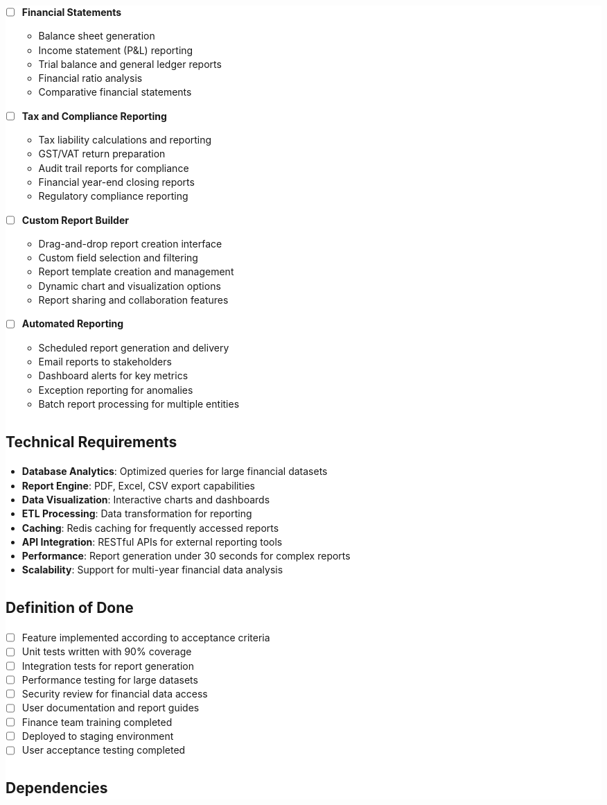 - [ ] **Financial Statements**
  - Balance sheet generation
  - Income statement (P&L) reporting
  - Trial balance and general ledger reports
  - Financial ratio analysis
  - Comparative financial statements

- [ ] **Tax and Compliance Reporting**
  - Tax liability calculations and reporting
  - GST/VAT return preparation
  - Audit trail reports for compliance
  - Financial year-end closing reports
  - Regulatory compliance reporting

- [ ] **Custom Report Builder**
  - Drag-and-drop report creation interface
  - Custom field selection and filtering
  - Report template creation and management
  - Dynamic chart and visualization options
  - Report sharing and collaboration features

- [ ] **Automated Reporting**
  - Scheduled report generation and delivery
  - Email reports to stakeholders
  - Dashboard alerts for key metrics
  - Exception reporting for anomalies
  - Batch report processing for multiple entities

## Technical Requirements

- **Database Analytics**: Optimized queries for large financial datasets
- **Report Engine**: PDF, Excel, CSV export capabilities
- **Data Visualization**: Interactive charts and dashboards
- **ETL Processing**: Data transformation for reporting
- **Caching**: Redis caching for frequently accessed reports
- **API Integration**: RESTful APIs for external reporting tools
- **Performance**: Report generation under 30 seconds for complex reports
- **Scalability**: Support for multi-year financial data analysis

## Definition of Done

- [ ] Feature implemented according to acceptance criteria
- [ ] Unit tests written with 90% coverage
- [ ] Integration tests for report generation
- [ ] Performance testing for large datasets
- [ ] Security review for financial data access
- [ ] User documentation and report guides
- [ ] Finance team training completed
- [ ] Deployed to staging environment
- [ ] User acceptance testing completed

## Dependencies
